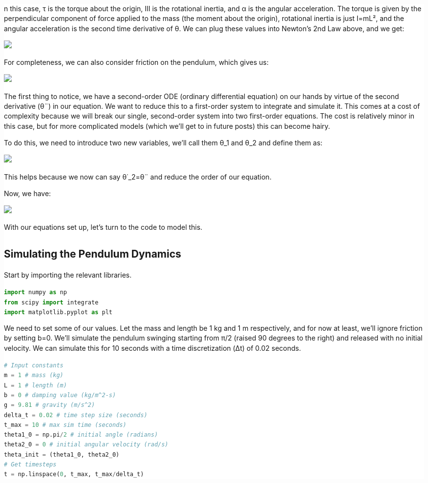 n this case, τ is the torque about the origin, III is the rotational inertia, and α is the angular acceleration. The torque is given by the perpendicular component of force applied to the mass (the moment about the origin), rotational inertia is just I=mL², and the angular acceleration is the second time derivative of θ. We can plug these values into Newton’s 2nd Law above, and we get:

![](https://cdn-images-1.medium.com/max/2000/1*ZY8xoZWK0WQw6Kr78RlTvQ.png)

For completeness, we can also consider friction on the pendulum, which gives us:

![](https://cdn-images-1.medium.com/max/2000/1*GfLPH68C4RaMzFkjE_y51Q.png)

The first thing to notice, we have a second-order ODE (ordinary differential equation) on our hands by virtue of the second derivative (θ¨) in our equation. We want to reduce this to a first-order system to integrate and simulate it. This comes at a cost of complexity because we will break our single, second-order system into two first-order equations. The cost is relatively minor in this case, but for more complicated models (which we’ll get to in future posts) this can become hairy.

To do this, we need to introduce two new variables, we’ll call them θ_1​ and θ_2​ and define them as:

![](https://cdn-images-1.medium.com/max/2000/1*mnqoP1R59QrU_emUHwK4aw.png)

This helps because we now can say θ˙_2=θ¨ and reduce the order of our equation.

Now, we have:

![](https://cdn-images-1.medium.com/max/2000/1*_lCFpvFSWmxw1zShrZ4eaQ.png)

With our equations set up, let’s turn to the code to model this.

## Simulating the Pendulum Dynamics

Start by importing the relevant libraries.

```python
import numpy as np
from scipy import integrate
import matplotlib.pyplot as plt
```

We need to set some of our values. Let the mass and length be 1 kg and 1 m respectively, and for now at least, we’ll ignore friction by setting b=0. We’ll simulate the pendulum swinging starting from π/2 (raised 90 degrees to the right) and released with no initial velocity. We can simulate this for 10 seconds with a time discretization (Δt) of 0.02 seconds.

```python
# Input constants 
m = 1 # mass (kg)
L = 1 # length (m)
b = 0 # damping value (kg/m^2-s)
g = 9.81 # gravity (m/s^2)
delta_t = 0.02 # time step size (seconds)
t_max = 10 # max sim time (seconds)
theta1_0 = np.pi/2 # initial angle (radians)
theta2_0 = 0 # initial angular velocity (rad/s)
theta_init = (theta1_0, theta2_0)
# Get timesteps
t = np.linspace(0, t_max, t_max/delta_t)
```
